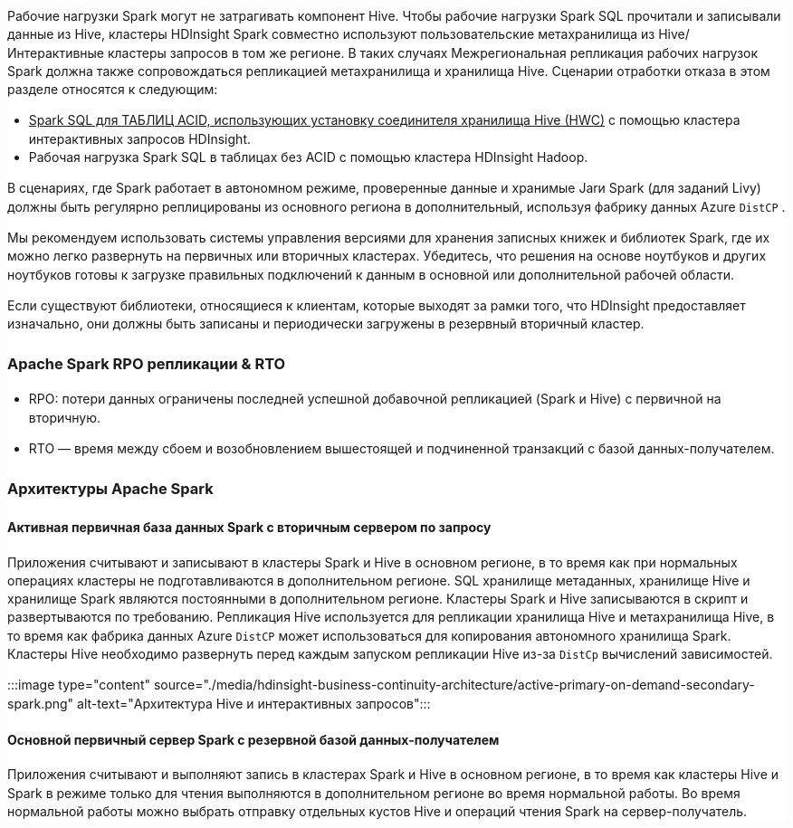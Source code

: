 Рабочие нагрузки Spark могут не затрагивать компонент Hive. Чтобы рабочие нагрузки Spark SQL прочитали и записывали данные из Hive, кластеры HDInsight Spark совместно используют пользовательские метахранилища из Hive/Интерактивные кластеры запросов в том же регионе. В таких случаях Межрегиональная репликация рабочих нагрузок Spark должна также сопровождаться репликацией метахранилища и хранилища Hive. Сценарии отработки отказа в этом разделе относятся к следующим:

* [Spark SQL для ТАБЛИЦ ACID, использующих установку соединителя хранилища Hive (HWC)](./interactive-query/apache-hive-warehouse-connector.md) с помощью кластера интерактивных запросов HDInsight.
* Рабочая нагрузка Spark SQL в таблицах без ACID с помощью кластера HDInsight Hadoop.

В сценариях, где Spark работает в автономном режиме, проверенные данные и хранимые Jarи Spark (для заданий Livy) должны быть регулярно реплицированы из основного региона в дополнительный, используя фабрику данных Azure `DistCP` .

Мы рекомендуем использовать системы управления версиями для хранения записных книжек и библиотек Spark, где их можно легко развернуть на первичных или вторичных кластерах. Убедитесь, что решения на основе ноутбуков и других ноутбуков готовы к загрузке правильных подключений к данным в основной или дополнительной рабочей области.

Если существуют библиотеки, относящиеся к клиентам, которые выходят за рамки того, что HDInsight предоставляет изначально, они должны быть записаны и периодически загружены в резервный вторичный кластер.  

### <a name="apache-spark-replication-rpo--rto"></a>Apache Spark RPO репликации & RTO

* RPO: потери данных ограничены последней успешной добавочной репликацией (Spark и Hive) с первичной на вторичную.

* RTO — время между сбоем и возобновлением вышестоящей и подчиненной транзакций с базой данных-получателем.

### <a name="apache-spark-architectures"></a>Архитектуры Apache Spark

#### <a name="spark-active-primary-with-on-demand-secondary"></a>Активная первичная база данных Spark с вторичным сервером по запросу

Приложения считывают и записывают в кластеры Spark и Hive в основном регионе, в то время как при нормальных операциях кластеры не подготавливаются в дополнительном регионе. SQL хранилище метаданных, хранилище Hive и хранилище Spark являются постоянными в дополнительном регионе. Кластеры Spark и Hive записываются в скрипт и развертываются по требованию. Репликация Hive используется для репликации хранилища Hive и метахранилища Hive, в то время как фабрика данных Azure `DistCP` может использоваться для копирования автономного хранилища Spark. Кластеры Hive необходимо развернуть перед каждым запуском репликации Hive из-за `DistCp` вычислений зависимостей.

:::image type="content" source="./media/hdinsight-business-continuity-architecture/active-primary-on-demand-secondary-spark.png" alt-text="Архитектура Hive и интерактивных запросов":::

#### <a name="spark-active-primary-with-standby-secondary"></a>Основной первичный сервер Spark с резервной базой данных-получателем

Приложения считывают и выполняют запись в кластерах Spark и Hive в основном регионе, в то время как кластеры Hive и Spark в режиме только для чтения выполняются в дополнительном регионе во время нормальной работы. Во время нормальной работы можно выбрать отправку отдельных кустов Hive и операций чтения Spark на сервер-получатель.

